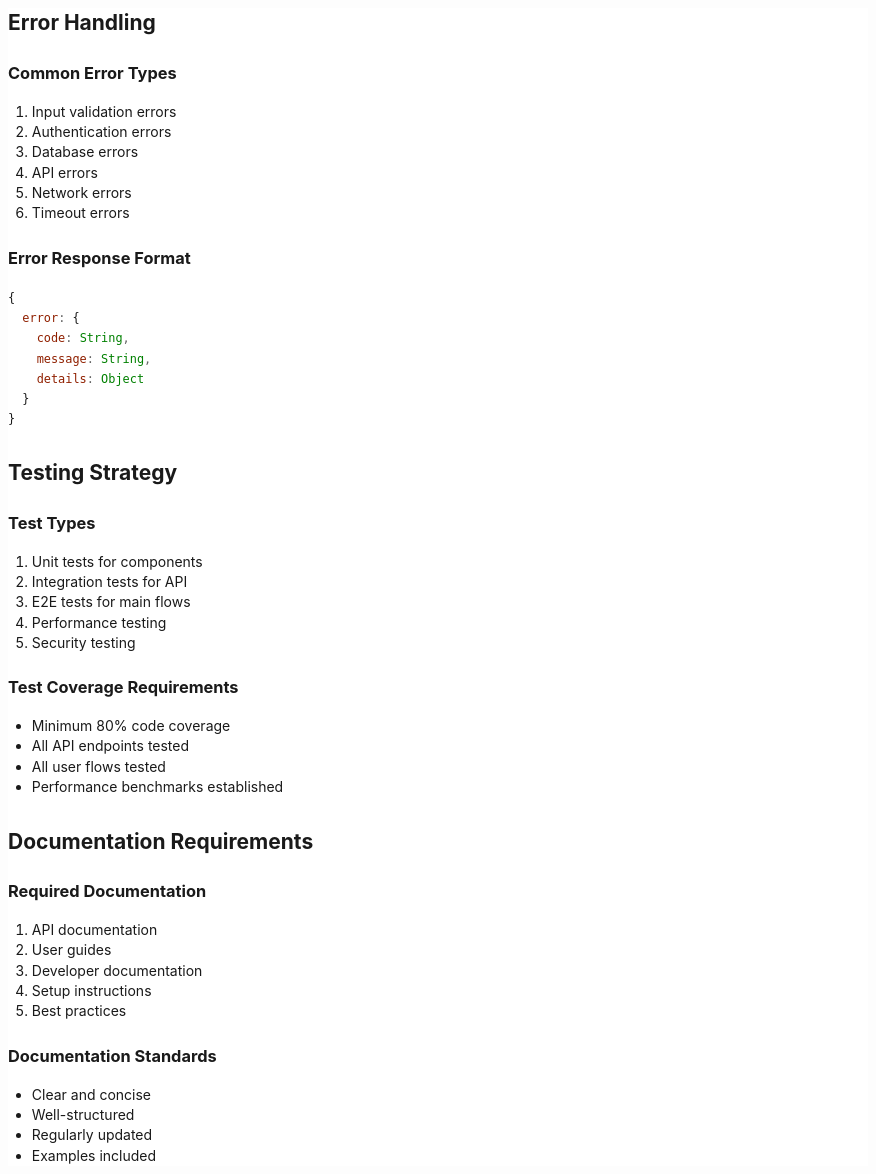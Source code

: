 ## Error Handling

### Common Error Types
1. Input validation errors
2. Authentication errors
3. Database errors
4. API errors
5. Network errors
6. Timeout errors

### Error Response Format
```javascript
{
  error: {
    code: String,
    message: String,
    details: Object
  }
}
```

## Testing Strategy

### Test Types
1. Unit tests for components
2. Integration tests for API
3. E2E tests for main flows
4. Performance testing
5. Security testing

### Test Coverage Requirements
- Minimum 80% code coverage
- All API endpoints tested
- All user flows tested
- Performance benchmarks established

## Documentation Requirements

### Required Documentation
1. API documentation
2. User guides
3. Developer documentation
4. Setup instructions
5. Best practices

### Documentation Standards
- Clear and concise
- Well-structured
- Regularly updated
- Examples included
